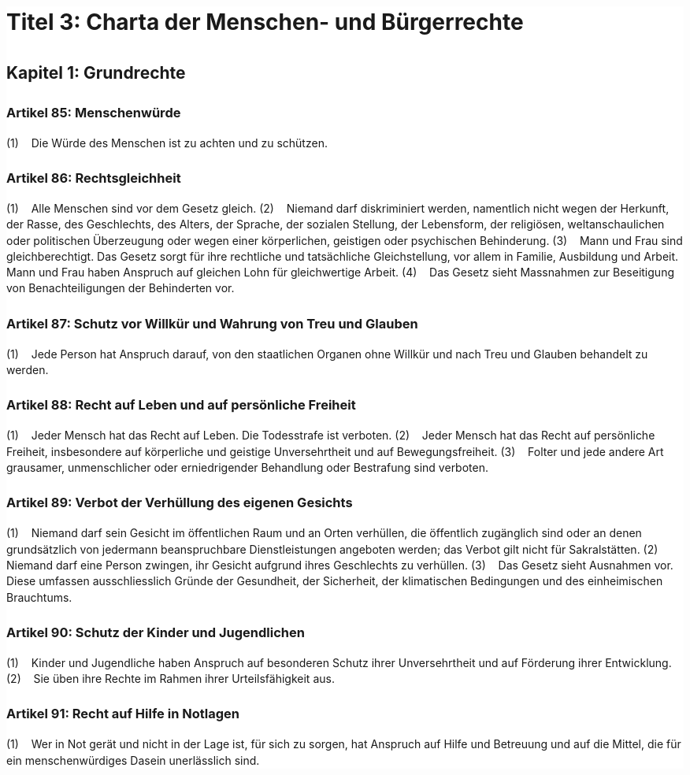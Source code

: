 # Titel 3: Charta der Menschen- und Bürgerrechte

## Kapitel 1: Grundrechte

### Artikel 85: Menschenwürde
(1)    Die Würde des Menschen ist zu achten und zu schützen.

### Artikel 86: Rechtsgleichheit
(1)    Alle Menschen sind vor dem Gesetz gleich.
(2)    Niemand darf diskriminiert werden, namentlich nicht wegen der Herkunft, der Rasse, des Geschlechts, des Alters, der Sprache, der sozialen Stellung, der Lebensform, der religiösen, weltanschaulichen oder politischen Überzeugung oder wegen einer körperlichen, geistigen oder psychischen Behinderung.
(3)    Mann und Frau sind gleichberechtigt. Das Gesetz sorgt für ihre rechtliche und tatsächliche Gleichstellung, vor allem in Familie, Ausbildung und Arbeit. Mann und Frau haben Anspruch auf gleichen Lohn für gleichwertige Arbeit.
(4)    Das Gesetz sieht Massnahmen zur Beseitigung von Benachteiligungen der Behinderten vor.

### Artikel 87: Schutz vor Willkür und Wahrung von Treu und Glauben
(1)    Jede Person hat Anspruch darauf, von den staatlichen Organen ohne Willkür und nach Treu und Glauben behandelt zu werden.

### Artikel 88: Recht auf Leben und auf persönliche Freiheit
(1)    Jeder Mensch hat das Recht auf Leben. Die Todesstrafe ist verboten.
(2)    Jeder Mensch hat das Recht auf persönliche Freiheit, insbesondere auf körperliche und geistige Unversehrtheit und auf Bewegungsfreiheit.
(3)    Folter und jede andere Art grausamer, unmenschlicher oder erniedrigender Behandlung oder Bestrafung sind verboten.

### Artikel 89: Verbot der Verhüllung des eigenen Gesichts
(1)    Niemand darf sein Gesicht im öffentlichen Raum und an Orten verhüllen, die öffentlich zugänglich sind oder an denen grundsätzlich von jedermann beanspruchbare Dienstleistungen angeboten werden; das Verbot gilt nicht für Sakralstätten.
(2)    Niemand darf eine Person zwingen, ihr Gesicht aufgrund ihres Geschlechts zu verhüllen.
(3)    Das Gesetz sieht Ausnahmen vor. Diese umfassen ausschliesslich Gründe der Gesundheit, der Sicherheit, der klimatischen Bedingungen und des einheimischen Brauchtums.

### Artikel 90: Schutz der Kinder und Jugendlichen
(1)    Kinder und Jugendliche haben Anspruch auf besonderen Schutz ihrer Unversehrtheit und auf Förderung ihrer Entwicklung.
(2)    Sie üben ihre Rechte im Rahmen ihrer Urteilsfähigkeit aus.

### Artikel 91: Recht auf Hilfe in Notlagen
(1)    Wer in Not gerät und nicht in der Lage ist, für sich zu sorgen, hat Anspruch auf Hilfe und Betreuung und auf die Mittel, die für ein menschenwürdiges Dasein unerlässlich sind.
